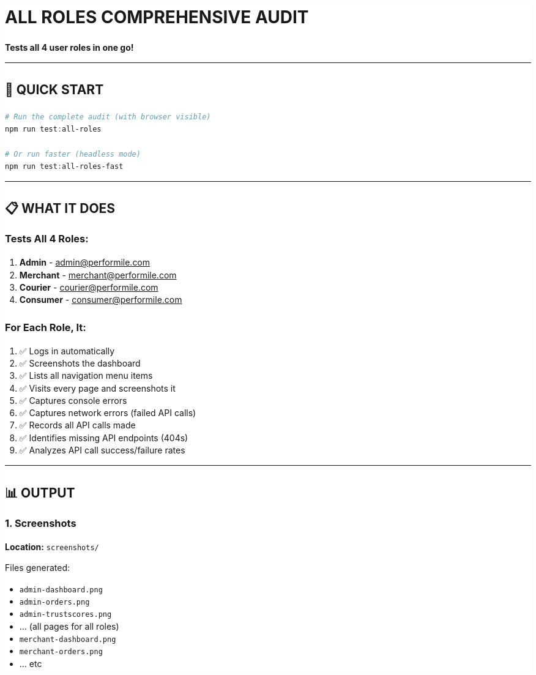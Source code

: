 # ALL ROLES COMPREHENSIVE AUDIT

**Tests all 4 user roles in one go!**

---

## 🚀 QUICK START

```powershell
# Run the complete audit (with browser visible)
npm run test:all-roles

# Or run faster (headless mode)
npm run test:all-roles-fast
```

---

## 📋 WHAT IT DOES

### Tests All 4 Roles:
1. **Admin** - admin@performile.com
2. **Merchant** - merchant@performile.com
3. **Courier** - courier@performile.com
4. **Consumer** - consumer@performile.com

### For Each Role, It:
1. ✅ Logs in automatically
2. ✅ Screenshots the dashboard
3. ✅ Lists all navigation menu items
4. ✅ Visits every page and screenshots it
5. ✅ Captures console errors
6. ✅ Captures network errors (failed API calls)
7. ✅ Records all API calls made
8. ✅ Identifies missing API endpoints (404s)
9. ✅ Analyzes API call success/failure rates

---

## 📊 OUTPUT

### 1. Screenshots
**Location:** `screenshots/`

Files generated:
- `admin-dashboard.png`
- `admin-orders.png`
- `admin-trustscores.png`
- ... (all pages for all roles)
- `merchant-dashboard.png`
- `merchant-orders.png`
- ... etc
